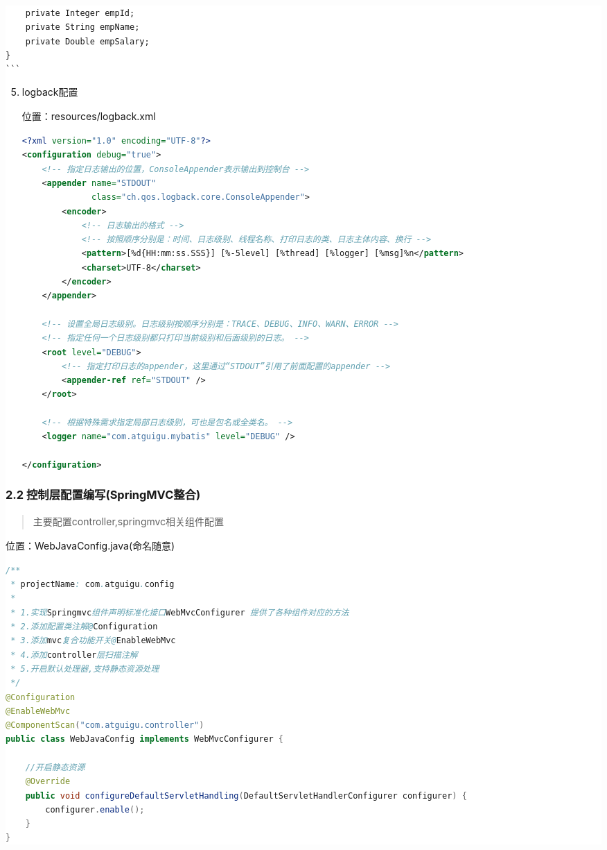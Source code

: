         private Integer empId;
        private String empName;
        private Double empSalary;
    }
    ```
5.  logback配置

    位置：resources/logback.xml
    ```xml
    <?xml version="1.0" encoding="UTF-8"?>
    <configuration debug="true">
        <!-- 指定日志输出的位置，ConsoleAppender表示输出到控制台 -->
        <appender name="STDOUT"
                  class="ch.qos.logback.core.ConsoleAppender">
            <encoder>
                <!-- 日志输出的格式 -->
                <!-- 按照顺序分别是：时间、日志级别、线程名称、打印日志的类、日志主体内容、换行 -->
                <pattern>[%d{HH:mm:ss.SSS}] [%-5level] [%thread] [%logger] [%msg]%n</pattern>
                <charset>UTF-8</charset>
            </encoder>
        </appender>

        <!-- 设置全局日志级别。日志级别按顺序分别是：TRACE、DEBUG、INFO、WARN、ERROR -->
        <!-- 指定任何一个日志级别都只打印当前级别和后面级别的日志。 -->
        <root level="DEBUG">
            <!-- 指定打印日志的appender，这里通过“STDOUT”引用了前面配置的appender -->
            <appender-ref ref="STDOUT" />
        </root>

        <!-- 根据特殊需求指定局部日志级别，可也是包名或全类名。 -->
        <logger name="com.atguigu.mybatis" level="DEBUG" />

    </configuration>
    ```

### 2.2 控制层配置编写(SpringMVC整合)

> 主要配置controller,springmvc相关组件配置&#x20;

位置：WebJavaConfig.java(命名随意)

```java
/**
 * projectName: com.atguigu.config
 * 
 * 1.实现Springmvc组件声明标准化接口WebMvcConfigurer 提供了各种组件对应的方法
 * 2.添加配置类注解@Configuration
 * 3.添加mvc复合功能开关@EnableWebMvc
 * 4.添加controller层扫描注解
 * 5.开启默认处理器,支持静态资源处理
 */
@Configuration
@EnableWebMvc
@ComponentScan("com.atguigu.controller")
public class WebJavaConfig implements WebMvcConfigurer {

    //开启静态资源
    @Override
    public void configureDefaultServletHandling(DefaultServletHandlerConfigurer configurer) {
        configurer.enable(); 
    }
}

```
